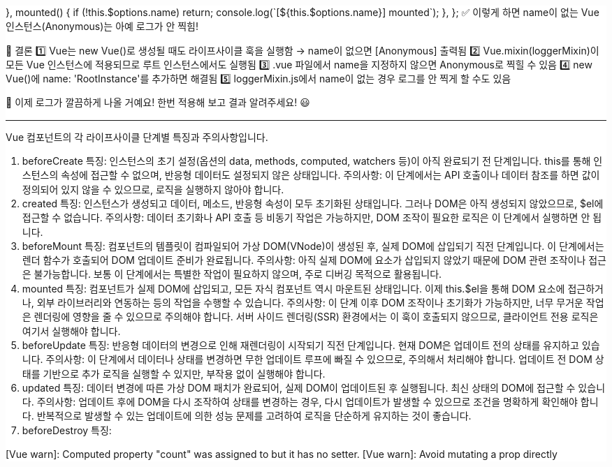   },
  mounted() {
    if (!this.$options.name) return;
    console.log(`[${this.$options.name}] mounted`);
  },
};
✅ 이렇게 하면 name이 없는 Vue 인스턴스(Anonymous)는 아예 로그가 안 찍힘!

🎯 결론
1️⃣ Vue는 new Vue()로 생성될 때도 라이프사이클 훅을 실행함 → name이 없으면 [Anonymous] 출력됨
2️⃣ Vue.mixin(loggerMixin)이 모든 Vue 인스턴스에 적용되므로 루트 인스턴스에서도 실행됨
3️⃣ .vue 파일에서 name을 지정하지 않으면 Anonymous로 찍힐 수 있음
4️⃣ new Vue()에 name: 'RootInstance'를 추가하면 해결됨
5️⃣ loggerMixin.js에서 name이 없는 경우 로그를 안 찍게 할 수도 있음

🚀 이제 로그가 깔끔하게 나올 거예요!
한번 적용해 보고 결과 알려주세요! 😃


-----


Vue 컴포넌트의 각 라이프사이클 단계별 특징과 주의사항입니다.

1. beforeCreate
특징:
인스턴스의 초기 설정(옵션의 data, methods, computed, watchers 등)이 아직 완료되기 전 단계입니다.
this를 통해 인스턴스의 속성에 접근할 수 없으며, 반응형 데이터도 설정되지 않은 상태입니다.
주의사항:
이 단계에서는 API 호출이나 데이터 참조를 하면 값이 정의되어 있지 않을 수 있으므로, 로직을 실행하지 않아야 합니다.
2. created
특징:
인스턴스가 생성되고 데이터, 메소드, 반응형 속성이 모두 초기화된 상태입니다.
그러나 DOM은 아직 생성되지 않았으므로, $el에 접근할 수 없습니다.
주의사항:
데이터 초기화나 API 호출 등 비동기 작업은 가능하지만, DOM 조작이 필요한 로직은 이 단계에서 실행하면 안 됩니다.
3. beforeMount
특징:
컴포넌트의 템플릿이 컴파일되어 가상 DOM(VNode)이 생성된 후, 실제 DOM에 삽입되기 직전 단계입니다.
이 단계에서는 렌더 함수가 호출되어 DOM 업데이트 준비가 완료됩니다.
주의사항:
아직 실제 DOM에 요소가 삽입되지 않았기 때문에 DOM 관련 조작이나 접근은 불가능합니다.
보통 이 단계에서는 특별한 작업이 필요하지 않으며, 주로 디버깅 목적으로 활용됩니다.
4. mounted
특징:
컴포넌트가 실제 DOM에 삽입되고, 모든 자식 컴포넌트 역시 마운트된 상태입니다.
이제 this.$el을 통해 DOM 요소에 접근하거나, 외부 라이브러리와 연동하는 등의 작업을 수행할 수 있습니다.
주의사항:
이 단계 이후 DOM 조작이나 초기화가 가능하지만, 너무 무거운 작업은 렌더링에 영향을 줄 수 있으므로 주의해야 합니다.
서버 사이드 렌더링(SSR) 환경에서는 이 훅이 호출되지 않으므로, 클라이언트 전용 로직은 여기서 실행해야 합니다.
5. beforeUpdate
특징:
반응형 데이터의 변경으로 인해 재렌더링이 시작되기 직전 단계입니다.
현재 DOM은 업데이트 전의 상태를 유지하고 있습니다.
주의사항:
이 단계에서 데이터나 상태를 변경하면 무한 업데이트 루프에 빠질 수 있으므로, 주의해서 처리해야 합니다.
업데이트 전 DOM 상태를 기반으로 추가 로직을 실행할 수 있지만, 부작용 없이 실행해야 합니다.
6. updated
특징:
데이터 변경에 따른 가상 DOM 패치가 완료되어, 실제 DOM이 업데이트된 후 실행됩니다.
최신 상태의 DOM에 접근할 수 있습니다.
주의사항:
업데이트 후에 DOM을 다시 조작하여 상태를 변경하는 경우, 다시 업데이트가 발생할 수 있으므로 조건을 명확하게 확인해야 합니다.
반복적으로 발생할 수 있는 업데이트에 의한 성능 문제를 고려하여 로직을 단순하게 유지하는 것이 좋습니다.
7. beforeDestroy
특징:

[Vue warn]: Computed property "count" was assigned to but it has no setter.
[Vue warn]: Avoid mutating a prop directly